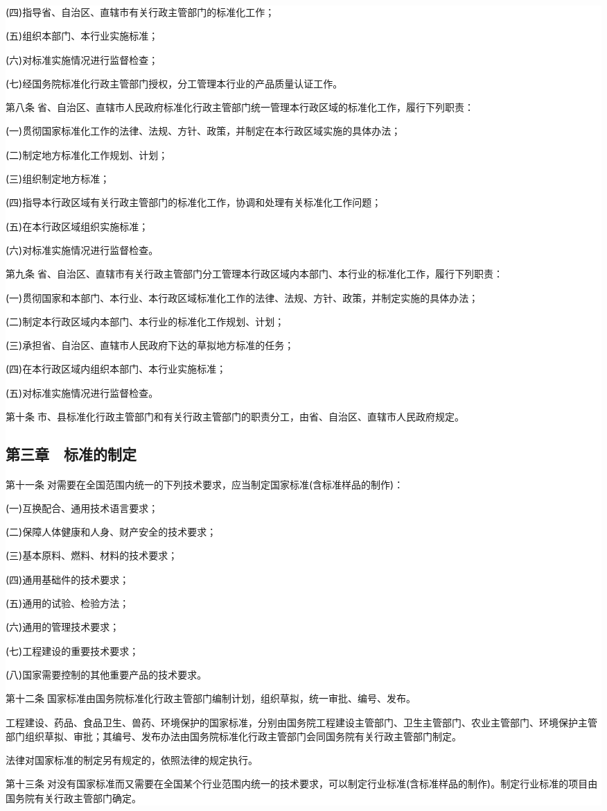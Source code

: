 (四)指导省、自治区、直辖市有关行政主管部门的标准化工作；

(五)组织本部门、本行业实施标准；

(六)对标准实施情况进行监督检查；

(七)经国务院标准化行政主管部门授权，分工管理本行业的产品质量认证工作。

第八条 省、自治区、直辖市人民政府标准化行政主管部门统一管理本行政区域的标准化工作，履行下列职责：

(一)贯彻国家标准化工作的法律、法规、方针、政策，并制定在本行政区域实施的具体办法；

(二)制定地方标准化工作规划、计划；

(三)组织制定地方标准；

(四)指导本行政区域有关行政主管部门的标准化工作，协调和处理有关标准化工作问题；

(五)在本行政区域组织实施标准；

(六)对标准实施情况进行监督检查。

第九条 省、自治区、直辖市有关行政主管部门分工管理本行政区域内本部门、本行业的标准化工作，履行下列职责：

(一)贯彻国家和本部门、本行业、本行政区域标准化工作的法律、法规、方针、政策，并制定实施的具体办法；

(二)制定本行政区域内本部门、本行业的标准化工作规划、计划；

(三)承担省、自治区、直辖市人民政府下达的草拟地方标准的任务；

(四)在本行政区域内组织本部门、本行业实施标准；

(五)对标准实施情况进行监督检查。

第十条 市、县标准化行政主管部门和有关行政主管部门的职责分工，由省、自治区、直辖市人民政府规定。

## 第三章　标准的制定

第十一条 对需要在全国范围内统一的下列技术要求，应当制定国家标准(含标准样品的制作)：

(一)互换配合、通用技术语言要求；

(二)保障人体健康和人身、财产安全的技术要求；

(三)基本原料、燃料、材料的技术要求；

(四)通用基础件的技术要求；

(五)通用的试验、检验方法；

(六)通用的管理技术要求；

(七)工程建设的重要技术要求；

(八)国家需要控制的其他重要产品的技术要求。

第十二条 国家标准由国务院标准化行政主管部门编制计划，组织草拟，统一审批、编号、发布。

工程建设、药品、食品卫生、兽药、环境保护的国家标准，分别由国务院工程建设主管部门、卫生主管部门、农业主管部门、环境保护主管部门组织草拟、审批；其编号、发布办法由国务院标准化行政主管部门会同国务院有关行政主管部门制定。

法律对国家标准的制定另有规定的，依照法律的规定执行。

第十三条 对没有国家标准而又需要在全国某个行业范围内统一的技术要求，可以制定行业标准(含标准样品的制作)。制定行业标准的项目由国务院有关行政主管部门确定。

